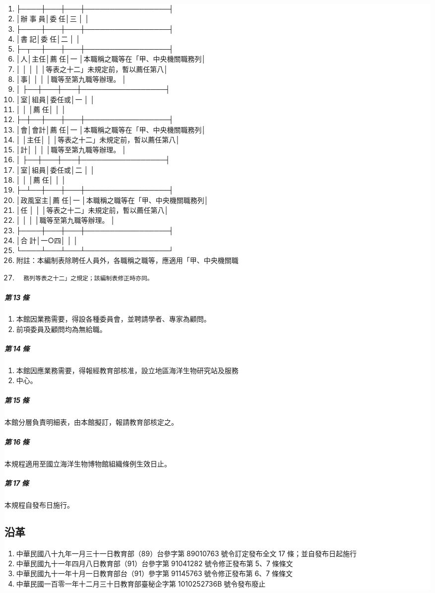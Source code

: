 1. ├────┼───┼───┼─────────────────┤
1. │辦 事 員│委  任│三    │                                  │
1. ├────┼───┼───┼─────────────────┤
1. │書    記│委  任│二    │                                  │
1. ├─┬──┼───┼───┼─────────────────┤
1. │人│主任│薦  任│一    │本職稱之職等在「甲、中央機關職務列│
1. │  │    │      │      │等表之十二」未規定前，暫以薦任第八│
1. │事│    │      │      │職等至第九職等辦理。              │
1. │  ├──┼───┼───┼─────────────────┤
1. │室│組員│委任或│一    │                                  │
1. │  │    │薦  任│      │                                  │
1. ├─┼──┼───┼───┼─────────────────┤
1. │會│會計│薦  任│一    │本職稱之職等在「甲、中央機關職務列│
1. │  │主任│      │      │等表之十二」未規定前，暫以薦任第八│
1. │計│    │      │      │職等至第九職等辦理。              │
1. │  ├──┼───┼───┼─────────────────┤
1. │室│組員│委任或│二    │                                  │
1. │  │    │薦  任│      │                                  │
1. ├─┴──┼───┼───┼─────────────────┤
1. │政風室主│薦  任│一    │本職稱之職等在「甲、中央機關職務列│
1. │任      │      │      │等表之十二」未規定前，暫以薦任第八│
1. │        │      │      │職等至第九職等辦理。              │
1. ├────┼───┼───┼─────────────────┤
1. │合    計│一○四│      │                                  │
1. └────┴───┴───┴─────────────────┘
1. 附註：本編制表除聘任人員外，各職稱之職等，應適用「甲、中央機關職
1.       務列等表之十二」之規定；該編制表修正時亦同。

##### 第 13 條
1. 本館因業務需要，得設各種委員會，並聘請學者、專家為顧問。
1. 前項委員及顧問均為無給職。

##### 第 14 條
1. 本館因應業務需要，得報經教育部核准，設立地區海洋生物研究站及服務
1. 中心。

##### 第 15 條
本館分層負責明細表，由本館擬訂，報請教育部核定之。

##### 第 16 條
本規程適用至國立海洋生物博物館組織條例生效日止。

##### 第 17 條
本規程自發布日施行。

## 沿革
1. 中華民國八十九年一月三十一日教育部（89）台參字第 89010763 號令訂定發布全文 17 條；並自發布日起施行
1. 中華民國九十一年四月八日教育部（91）台參字第 91041282 號令修正發布第 5、7 條條文
1. 中華民國九十一年十月一日教育部台（91）參字第 91145763 號令修正發布第 6、7 條條文
1. 中華民國一百零一年十二月三十日教育部臺秘企字第 1010252736B  號令發布廢止
